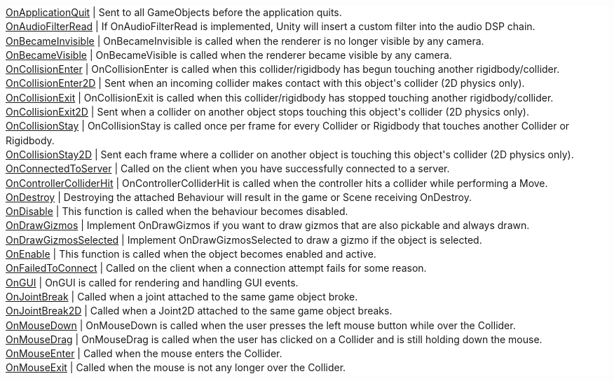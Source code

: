 [OnApplicationQuit](https://docs.unity3d.com/6000.0/Documentation/ScriptReference/MonoBehaviour.OnApplicationQuit.html) | Sent to all GameObjects before the application quits.  
[OnAudioFilterRead](https://docs.unity3d.com/6000.0/Documentation/ScriptReference/MonoBehaviour.OnAudioFilterRead.html) | If OnAudioFilterRead is implemented, Unity will insert a custom filter into the audio DSP chain.  
[OnBecameInvisible](https://docs.unity3d.com/6000.0/Documentation/ScriptReference/MonoBehaviour.OnBecameInvisible.html) | OnBecameInvisible is called when the renderer is no longer visible by any camera.  
[OnBecameVisible](https://docs.unity3d.com/6000.0/Documentation/ScriptReference/MonoBehaviour.OnBecameVisible.html) | OnBecameVisible is called when the renderer became visible by any camera.  
[OnCollisionEnter](https://docs.unity3d.com/6000.0/Documentation/ScriptReference/MonoBehaviour.OnCollisionEnter.html) | OnCollisionEnter is called when this collider/rigidbody has begun touching another rigidbody/collider.  
[OnCollisionEnter2D](https://docs.unity3d.com/6000.0/Documentation/ScriptReference/MonoBehaviour.OnCollisionEnter2D.html) | Sent when an incoming collider makes contact with this object's collider (2D physics only).  
[OnCollisionExit](https://docs.unity3d.com/6000.0/Documentation/ScriptReference/MonoBehaviour.OnCollisionExit.html) | OnCollisionExit is called when this collider/rigidbody has stopped touching another rigidbody/collider.  
[OnCollisionExit2D](https://docs.unity3d.com/6000.0/Documentation/ScriptReference/MonoBehaviour.OnCollisionExit2D.html) | Sent when a collider on another object stops touching this object's collider (2D physics only).  
[OnCollisionStay](https://docs.unity3d.com/6000.0/Documentation/ScriptReference/MonoBehaviour.OnCollisionStay.html) | OnCollisionStay is called once per frame for every Collider or Rigidbody that touches another Collider or Rigidbody.  
[OnCollisionStay2D](https://docs.unity3d.com/6000.0/Documentation/ScriptReference/MonoBehaviour.OnCollisionStay2D.html) | Sent each frame where a collider on another object is touching this object's collider (2D physics only).  
[OnConnectedToServer](https://docs.unity3d.com/6000.0/Documentation/ScriptReference/MonoBehaviour.OnConnectedToServer.html) | Called on the client when you have successfully connected to a server.  
[OnControllerColliderHit](https://docs.unity3d.com/6000.0/Documentation/ScriptReference/MonoBehaviour.OnControllerColliderHit.html) | OnControllerColliderHit is called when the controller hits a collider while performing a Move.  
[OnDestroy](https://docs.unity3d.com/6000.0/Documentation/ScriptReference/MonoBehaviour.OnDestroy.html) | Destroying the attached Behaviour will result in the game or Scene receiving OnDestroy.  
[OnDisable](https://docs.unity3d.com/6000.0/Documentation/ScriptReference/MonoBehaviour.OnDisable.html) | This function is called when the behaviour becomes disabled.  
[OnDrawGizmos](https://docs.unity3d.com/6000.0/Documentation/ScriptReference/MonoBehaviour.OnDrawGizmos.html) | Implement OnDrawGizmos if you want to draw gizmos that are also pickable and always drawn.  
[OnDrawGizmosSelected](https://docs.unity3d.com/6000.0/Documentation/ScriptReference/MonoBehaviour.OnDrawGizmosSelected.html) | Implement OnDrawGizmosSelected to draw a gizmo if the object is selected.  
[OnEnable](https://docs.unity3d.com/6000.0/Documentation/ScriptReference/MonoBehaviour.OnEnable.html) | This function is called when the object becomes enabled and active.  
[OnFailedToConnect](https://docs.unity3d.com/6000.0/Documentation/ScriptReference/MonoBehaviour.OnFailedToConnect.html) | Called on the client when a connection attempt fails for some reason.  
[OnGUI](https://docs.unity3d.com/6000.0/Documentation/ScriptReference/MonoBehaviour.OnGUI.html) | OnGUI is called for rendering and handling GUI events.  
[OnJointBreak](https://docs.unity3d.com/6000.0/Documentation/ScriptReference/MonoBehaviour.OnJointBreak.html) | Called when a joint attached to the same game object broke.  
[OnJointBreak2D](https://docs.unity3d.com/6000.0/Documentation/ScriptReference/MonoBehaviour.OnJointBreak2D.html) | Called when a Joint2D attached to the same game object breaks.  
[OnMouseDown](https://docs.unity3d.com/6000.0/Documentation/ScriptReference/MonoBehaviour.OnMouseDown.html) |  OnMouseDown is called when the user presses the left mouse button while over the Collider.  
[OnMouseDrag](https://docs.unity3d.com/6000.0/Documentation/ScriptReference/MonoBehaviour.OnMouseDrag.html) | OnMouseDrag is called when the user has clicked on a Collider and is still holding down the mouse.  
[OnMouseEnter](https://docs.unity3d.com/6000.0/Documentation/ScriptReference/MonoBehaviour.OnMouseEnter.html) | Called when the mouse enters the Collider.  
[OnMouseExit](https://docs.unity3d.com/6000.0/Documentation/ScriptReference/MonoBehaviour.OnMouseExit.html) | Called when the mouse is not any longer over the Collider.  